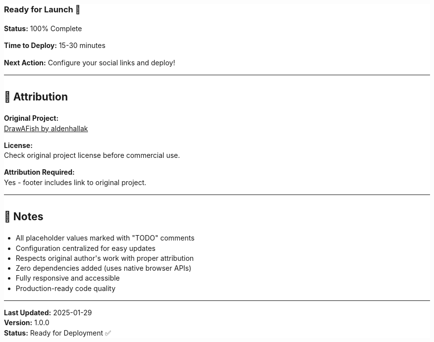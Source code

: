 ### Ready for Launch 🚀

**Status:** 100% Complete

**Time to Deploy:** 15-30 minutes

**Next Action:** Configure your social links and deploy!

---

## 🙏 Attribution

**Original Project:**  
[DrawAFish by aldenhallak](https://github.com/aldenhallak/fishes)

**License:**  
Check original project license before commercial use.

**Attribution Required:**  
Yes - footer includes link to original project.

---

## 📝 Notes

- All placeholder values marked with "TODO" comments
- Configuration centralized for easy updates
- Respects original author's work with proper attribution
- Zero dependencies added (uses native browser APIs)
- Fully responsive and accessible
- Production-ready code quality

---

**Last Updated:** 2025-01-29  
**Version:** 1.0.0  
**Status:** Ready for Deployment ✅

